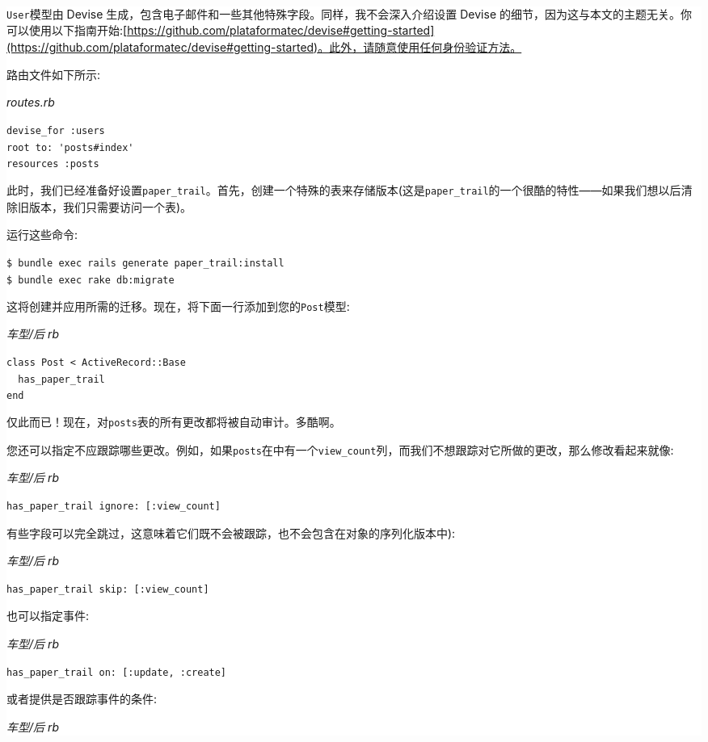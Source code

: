 `User`模型由 Devise 生成，包含电子邮件和一些其他特殊字段。同样，我不会深入介绍设置 Devise 的细节，因为这与本文的主题无关。你可以使用以下指南开始:[https://github.com/plataformatec/devise#getting-started](https://github.com/plataformatec/devise#getting-started)。此外，请随意使用任何身份验证方法。

路由文件如下所示:

*routes.rb*

```
devise_for :users
root to: 'posts#index'
resources :posts
```

此时，我们已经准备好设置`paper_trail`。首先，创建一个特殊的表来存储版本(这是`paper_trail`的一个很酷的特性——如果我们想以后清除旧版本，我们只需要访问一个表)。

运行这些命令:

```
$ bundle exec rails generate paper_trail:install
$ bundle exec rake db:migrate
```

这将创建并应用所需的迁移。现在，将下面一行添加到您的`Post`模型:

*车型/后 rb*

```
class Post < ActiveRecord::Base
  has_paper_trail
end
```

仅此而已！现在，对`posts`表的所有更改都将被自动审计。多酷啊。

您还可以指定不应跟踪哪些更改。例如，如果`posts`在中有一个`view_count`列，而我们不想跟踪对它所做的更改，那么修改看起来就像:

*车型/后 rb*

```
has_paper_trail ignore: [:view_count]
```

有些字段可以完全跳过，这意味着它们既不会被跟踪，也不会包含在对象的序列化版本中):

*车型/后 rb*

```
has_paper_trail skip: [:view_count]
```

也可以指定事件:

*车型/后 rb*

```
has_paper_trail on: [:update, :create]
```

或者提供是否跟踪事件的条件:

*车型/后 rb*
